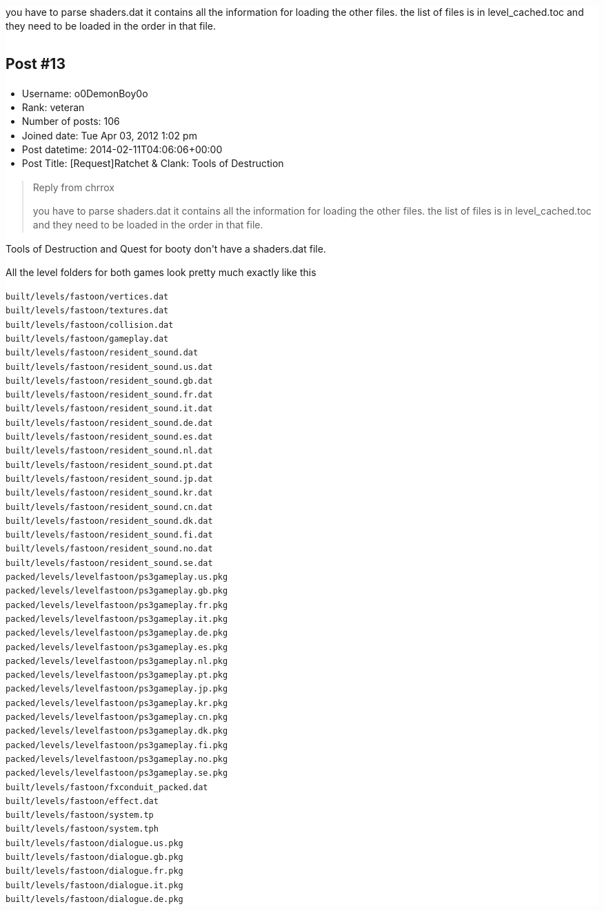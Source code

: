 you have to parse shaders.dat it contains all the information for loading the other files.
the list of files is in level_cached.toc and they need to be loaded in the order in that file.
## Post #13
- Username: o0DemonBoy0o
- Rank: veteran
- Number of posts: 106
- Joined date: Tue Apr 03, 2012 1:02 pm
- Post datetime: 2014-02-11T04:06:06+00:00
- Post Title: [Request]Ratchet & Clank: Tools of Destruction

> Reply from chrrox
>
> you have to parse shaders.dat it contains all the information for loading the other files.
the list of files is in level_cached.toc and they need to be loaded in the order in that file.

Tools of Destruction and Quest for booty don't have a shaders.dat file.

All the level folders for both games look pretty much exactly like this

```
built/levels/fastoon/vertices.dat
built/levels/fastoon/textures.dat
built/levels/fastoon/collision.dat
built/levels/fastoon/gameplay.dat
built/levels/fastoon/resident_sound.dat
built/levels/fastoon/resident_sound.us.dat
built/levels/fastoon/resident_sound.gb.dat
built/levels/fastoon/resident_sound.fr.dat
built/levels/fastoon/resident_sound.it.dat
built/levels/fastoon/resident_sound.de.dat
built/levels/fastoon/resident_sound.es.dat
built/levels/fastoon/resident_sound.nl.dat
built/levels/fastoon/resident_sound.pt.dat
built/levels/fastoon/resident_sound.jp.dat
built/levels/fastoon/resident_sound.kr.dat
built/levels/fastoon/resident_sound.cn.dat
built/levels/fastoon/resident_sound.dk.dat
built/levels/fastoon/resident_sound.fi.dat
built/levels/fastoon/resident_sound.no.dat
built/levels/fastoon/resident_sound.se.dat
packed/levels/levelfastoon/ps3gameplay.us.pkg
packed/levels/levelfastoon/ps3gameplay.gb.pkg
packed/levels/levelfastoon/ps3gameplay.fr.pkg
packed/levels/levelfastoon/ps3gameplay.it.pkg
packed/levels/levelfastoon/ps3gameplay.de.pkg
packed/levels/levelfastoon/ps3gameplay.es.pkg
packed/levels/levelfastoon/ps3gameplay.nl.pkg
packed/levels/levelfastoon/ps3gameplay.pt.pkg
packed/levels/levelfastoon/ps3gameplay.jp.pkg
packed/levels/levelfastoon/ps3gameplay.kr.pkg
packed/levels/levelfastoon/ps3gameplay.cn.pkg
packed/levels/levelfastoon/ps3gameplay.dk.pkg
packed/levels/levelfastoon/ps3gameplay.fi.pkg
packed/levels/levelfastoon/ps3gameplay.no.pkg
packed/levels/levelfastoon/ps3gameplay.se.pkg
built/levels/fastoon/fxconduit_packed.dat
built/levels/fastoon/effect.dat
built/levels/fastoon/system.tp
built/levels/fastoon/system.tph
built/levels/fastoon/dialogue.us.pkg
built/levels/fastoon/dialogue.gb.pkg
built/levels/fastoon/dialogue.fr.pkg
built/levels/fastoon/dialogue.it.pkg
built/levels/fastoon/dialogue.de.pkg
```